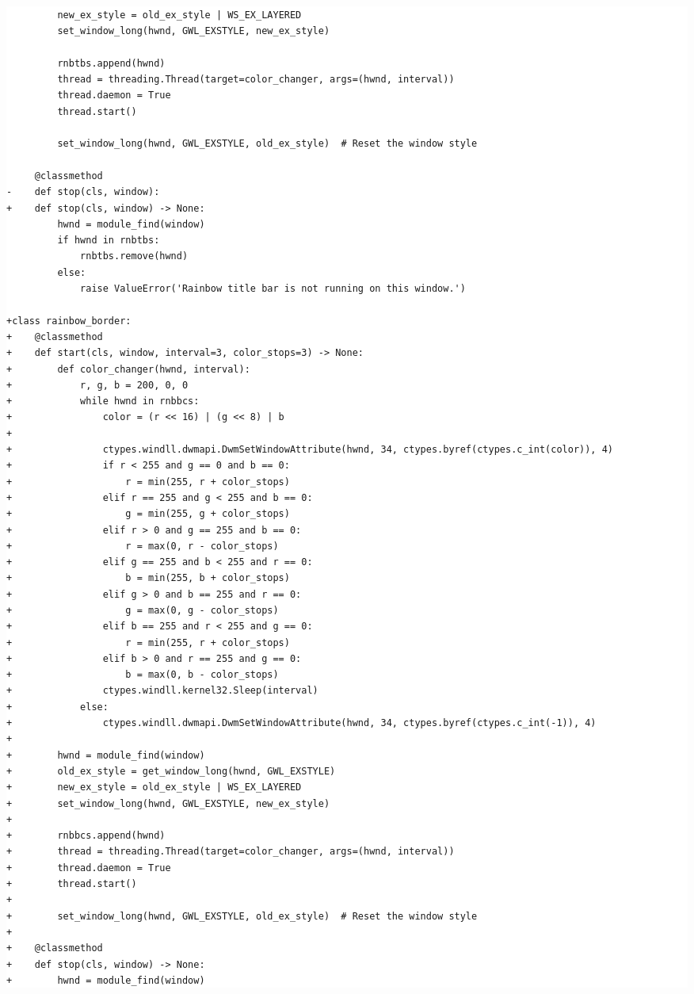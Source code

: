 ```
         new_ex_style = old_ex_style | WS_EX_LAYERED
         set_window_long(hwnd, GWL_EXSTYLE, new_ex_style)
 
         rnbtbs.append(hwnd)
         thread = threading.Thread(target=color_changer, args=(hwnd, interval))
         thread.daemon = True
         thread.start()
 
         set_window_long(hwnd, GWL_EXSTYLE, old_ex_style)  # Reset the window style
 
     @classmethod
-    def stop(cls, window):
+    def stop(cls, window) -> None:
         hwnd = module_find(window)
         if hwnd in rnbtbs:
             rnbtbs.remove(hwnd)
         else:
             raise ValueError('Rainbow title bar is not running on this window.')
 
+class rainbow_border:
+    @classmethod
+    def start(cls, window, interval=3, color_stops=3) -> None:
+        def color_changer(hwnd, interval):
+            r, g, b = 200, 0, 0
+            while hwnd in rnbbcs:
+                color = (r << 16) | (g << 8) | b
+
+                ctypes.windll.dwmapi.DwmSetWindowAttribute(hwnd, 34, ctypes.byref(ctypes.c_int(color)), 4)
+                if r < 255 and g == 0 and b == 0:
+                    r = min(255, r + color_stops)
+                elif r == 255 and g < 255 and b == 0:
+                    g = min(255, g + color_stops)
+                elif r > 0 and g == 255 and b == 0:
+                    r = max(0, r - color_stops)
+                elif g == 255 and b < 255 and r == 0:
+                    b = min(255, b + color_stops)
+                elif g > 0 and b == 255 and r == 0:
+                    g = max(0, g - color_stops)
+                elif b == 255 and r < 255 and g == 0:
+                    r = min(255, r + color_stops)
+                elif b > 0 and r == 255 and g == 0:
+                    b = max(0, b - color_stops)
+                ctypes.windll.kernel32.Sleep(interval)
+            else:
+                ctypes.windll.dwmapi.DwmSetWindowAttribute(hwnd, 34, ctypes.byref(ctypes.c_int(-1)), 4)
+
+        hwnd = module_find(window)
+        old_ex_style = get_window_long(hwnd, GWL_EXSTYLE)
+        new_ex_style = old_ex_style | WS_EX_LAYERED
+        set_window_long(hwnd, GWL_EXSTYLE, new_ex_style)
+
+        rnbbcs.append(hwnd)
+        thread = threading.Thread(target=color_changer, args=(hwnd, interval))
+        thread.daemon = True
+        thread.start()
+
+        set_window_long(hwnd, GWL_EXSTYLE, old_ex_style)  # Reset the window style
+
+    @classmethod
+    def stop(cls, window) -> None:
+        hwnd = module_find(window)
```